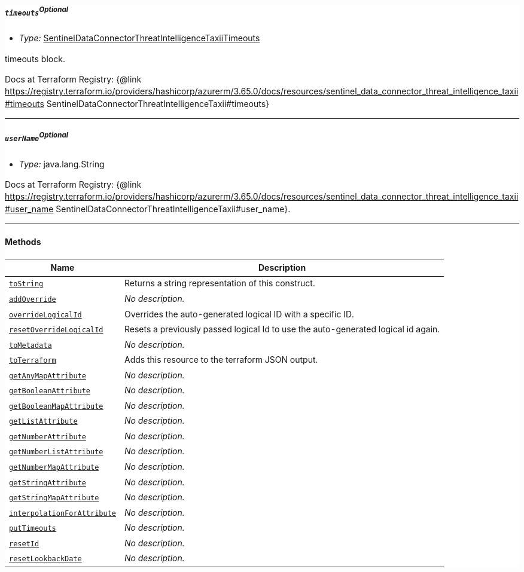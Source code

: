 
##### `timeouts`<sup>Optional</sup> <a name="timeouts" id="@cdktf/provider-azurerm.sentinelDataConnectorThreatIntelligenceTaxii.SentinelDataConnectorThreatIntelligenceTaxii.Initializer.parameter.timeouts"></a>

- *Type:* <a href="#@cdktf/provider-azurerm.sentinelDataConnectorThreatIntelligenceTaxii.SentinelDataConnectorThreatIntelligenceTaxiiTimeouts">SentinelDataConnectorThreatIntelligenceTaxiiTimeouts</a>

timeouts block.

Docs at Terraform Registry: {@link https://registry.terraform.io/providers/hashicorp/azurerm/3.65.0/docs/resources/sentinel_data_connector_threat_intelligence_taxii#timeouts SentinelDataConnectorThreatIntelligenceTaxii#timeouts}

---

##### `userName`<sup>Optional</sup> <a name="userName" id="@cdktf/provider-azurerm.sentinelDataConnectorThreatIntelligenceTaxii.SentinelDataConnectorThreatIntelligenceTaxii.Initializer.parameter.userName"></a>

- *Type:* java.lang.String

Docs at Terraform Registry: {@link https://registry.terraform.io/providers/hashicorp/azurerm/3.65.0/docs/resources/sentinel_data_connector_threat_intelligence_taxii#user_name SentinelDataConnectorThreatIntelligenceTaxii#user_name}.

---

#### Methods <a name="Methods" id="Methods"></a>

| **Name** | **Description** |
| --- | --- |
| <code><a href="#@cdktf/provider-azurerm.sentinelDataConnectorThreatIntelligenceTaxii.SentinelDataConnectorThreatIntelligenceTaxii.toString">toString</a></code> | Returns a string representation of this construct. |
| <code><a href="#@cdktf/provider-azurerm.sentinelDataConnectorThreatIntelligenceTaxii.SentinelDataConnectorThreatIntelligenceTaxii.addOverride">addOverride</a></code> | *No description.* |
| <code><a href="#@cdktf/provider-azurerm.sentinelDataConnectorThreatIntelligenceTaxii.SentinelDataConnectorThreatIntelligenceTaxii.overrideLogicalId">overrideLogicalId</a></code> | Overrides the auto-generated logical ID with a specific ID. |
| <code><a href="#@cdktf/provider-azurerm.sentinelDataConnectorThreatIntelligenceTaxii.SentinelDataConnectorThreatIntelligenceTaxii.resetOverrideLogicalId">resetOverrideLogicalId</a></code> | Resets a previously passed logical Id to use the auto-generated logical id again. |
| <code><a href="#@cdktf/provider-azurerm.sentinelDataConnectorThreatIntelligenceTaxii.SentinelDataConnectorThreatIntelligenceTaxii.toMetadata">toMetadata</a></code> | *No description.* |
| <code><a href="#@cdktf/provider-azurerm.sentinelDataConnectorThreatIntelligenceTaxii.SentinelDataConnectorThreatIntelligenceTaxii.toTerraform">toTerraform</a></code> | Adds this resource to the terraform JSON output. |
| <code><a href="#@cdktf/provider-azurerm.sentinelDataConnectorThreatIntelligenceTaxii.SentinelDataConnectorThreatIntelligenceTaxii.getAnyMapAttribute">getAnyMapAttribute</a></code> | *No description.* |
| <code><a href="#@cdktf/provider-azurerm.sentinelDataConnectorThreatIntelligenceTaxii.SentinelDataConnectorThreatIntelligenceTaxii.getBooleanAttribute">getBooleanAttribute</a></code> | *No description.* |
| <code><a href="#@cdktf/provider-azurerm.sentinelDataConnectorThreatIntelligenceTaxii.SentinelDataConnectorThreatIntelligenceTaxii.getBooleanMapAttribute">getBooleanMapAttribute</a></code> | *No description.* |
| <code><a href="#@cdktf/provider-azurerm.sentinelDataConnectorThreatIntelligenceTaxii.SentinelDataConnectorThreatIntelligenceTaxii.getListAttribute">getListAttribute</a></code> | *No description.* |
| <code><a href="#@cdktf/provider-azurerm.sentinelDataConnectorThreatIntelligenceTaxii.SentinelDataConnectorThreatIntelligenceTaxii.getNumberAttribute">getNumberAttribute</a></code> | *No description.* |
| <code><a href="#@cdktf/provider-azurerm.sentinelDataConnectorThreatIntelligenceTaxii.SentinelDataConnectorThreatIntelligenceTaxii.getNumberListAttribute">getNumberListAttribute</a></code> | *No description.* |
| <code><a href="#@cdktf/provider-azurerm.sentinelDataConnectorThreatIntelligenceTaxii.SentinelDataConnectorThreatIntelligenceTaxii.getNumberMapAttribute">getNumberMapAttribute</a></code> | *No description.* |
| <code><a href="#@cdktf/provider-azurerm.sentinelDataConnectorThreatIntelligenceTaxii.SentinelDataConnectorThreatIntelligenceTaxii.getStringAttribute">getStringAttribute</a></code> | *No description.* |
| <code><a href="#@cdktf/provider-azurerm.sentinelDataConnectorThreatIntelligenceTaxii.SentinelDataConnectorThreatIntelligenceTaxii.getStringMapAttribute">getStringMapAttribute</a></code> | *No description.* |
| <code><a href="#@cdktf/provider-azurerm.sentinelDataConnectorThreatIntelligenceTaxii.SentinelDataConnectorThreatIntelligenceTaxii.interpolationForAttribute">interpolationForAttribute</a></code> | *No description.* |
| <code><a href="#@cdktf/provider-azurerm.sentinelDataConnectorThreatIntelligenceTaxii.SentinelDataConnectorThreatIntelligenceTaxii.putTimeouts">putTimeouts</a></code> | *No description.* |
| <code><a href="#@cdktf/provider-azurerm.sentinelDataConnectorThreatIntelligenceTaxii.SentinelDataConnectorThreatIntelligenceTaxii.resetId">resetId</a></code> | *No description.* |
| <code><a href="#@cdktf/provider-azurerm.sentinelDataConnectorThreatIntelligenceTaxii.SentinelDataConnectorThreatIntelligenceTaxii.resetLookbackDate">resetLookbackDate</a></code> | *No description.* |